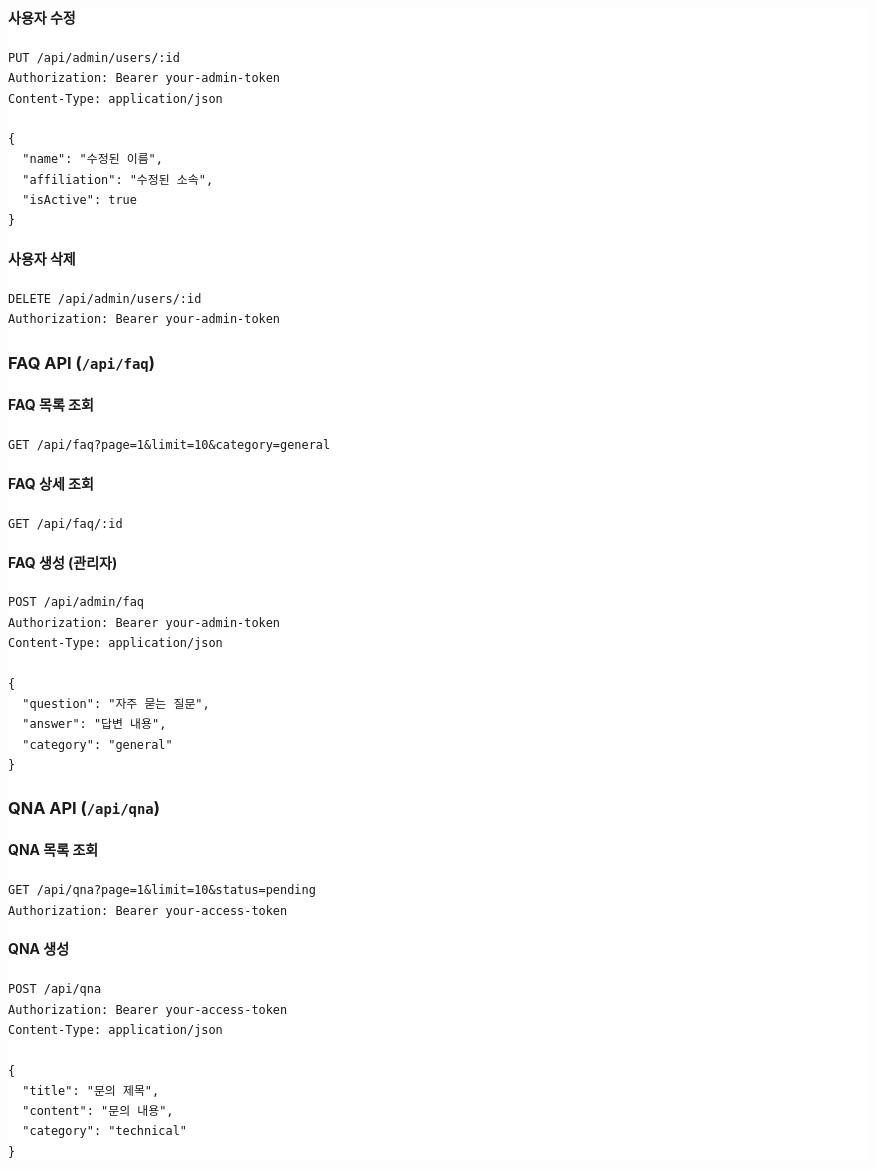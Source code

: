 #### 사용자 수정
```http
PUT /api/admin/users/:id
Authorization: Bearer your-admin-token
Content-Type: application/json

{
  "name": "수정된 이름",
  "affiliation": "수정된 소속",
  "isActive": true
}
```

#### 사용자 삭제
```http
DELETE /api/admin/users/:id
Authorization: Bearer your-admin-token
```

### FAQ API (`/api/faq`)

#### FAQ 목록 조회
```http
GET /api/faq?page=1&limit=10&category=general
```

#### FAQ 상세 조회
```http
GET /api/faq/:id
```

#### FAQ 생성 (관리자)
```http
POST /api/admin/faq
Authorization: Bearer your-admin-token
Content-Type: application/json

{
  "question": "자주 묻는 질문",
  "answer": "답변 내용",
  "category": "general"
}
```

### QNA API (`/api/qna`)

#### QNA 목록 조회
```http
GET /api/qna?page=1&limit=10&status=pending
Authorization: Bearer your-access-token
```

#### QNA 생성
```http
POST /api/qna
Authorization: Bearer your-access-token
Content-Type: application/json

{
  "title": "문의 제목",
  "content": "문의 내용",
  "category": "technical"
}
```
